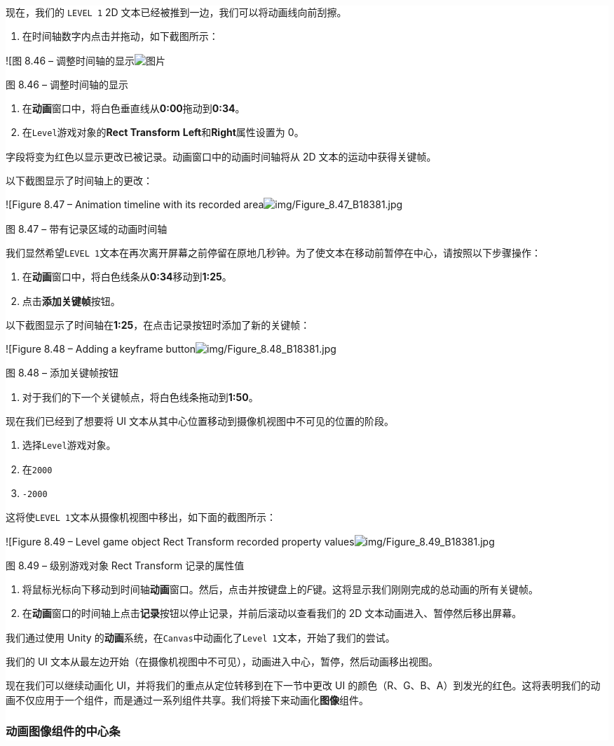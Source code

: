现在，我们的 `LEVEL 1` 2D 文本已经被推到一边，我们可以将动画线向前刮擦。

1.  在时间轴数字内点击并拖动，如下截图所示：

![图 8.46 – 调整时间轴的显示![图片](img/Figure_8.46_B18381.jpg)

图 8.46 – 调整时间轴的显示

1.  在**动画**窗口中，将白色垂直线从**0:00**拖动到**0:34**。

1.  在`Level`游戏对象的**Rect Transform** **Left**和**Right**属性设置为 0。

字段将变为红色以显示更改已被记录。动画窗口中的动画时间轴将从 2D 文本的运动中获得关键帧。

以下截图显示了时间轴上的更改：

![Figure 8.47 – Animation timeline with its recorded area![img/Figure_8.47_B18381.jpg](img/Figure_8.47_B18381.jpg)

图 8.47 – 带有记录区域的动画时间轴

我们显然希望`LEVEL 1`文本在再次离开屏幕之前停留在原地几秒钟。为了使文本在移动前暂停在中心，请按照以下步骤操作：

1.  在**动画**窗口中，将白色线条从**0:34**移动到**1:25**。

1.  点击**添加关键帧**按钮。

以下截图显示了时间轴在**1:25**，在点击记录按钮时添加了新的关键帧：

![Figure 8.48 – Adding a keyframe button![img/Figure_8.48_B18381.jpg](img/Figure_8.48_B18381.jpg)

图 8.48 – 添加关键帧按钮

1.  对于我们的下一个关键帧点，将白色线条拖动到**1:50**。

现在我们已经到了想要将 UI 文本从其中心位置移动到摄像机视图中不可见的位置的阶段。

1.  选择`Level`游戏对象。

1.  在`2000`

1.  `-2000`

这将使`LEVEL 1`文本从摄像机视图中移出，如下面的截图所示：

![Figure 8.49 – Level game object Rect Transform recorded property values![img/Figure_8.49_B18381.jpg](img/Figure_8.49_B18381.jpg)

图 8.49 – 级别游戏对象 Rect Transform 记录的属性值

1.  将鼠标光标向下移动到时间轴**动画**窗口。然后，点击并按键盘上的*F*键。这将显示我们刚刚完成的总动画的所有关键帧。

1.  在**动画**窗口的时间轴上点击**记录**按钮以停止记录，并前后滚动以查看我们的 2D 文本动画进入、暂停然后移出屏幕。

我们通过使用 Unity 的**动画**系统，在`Canvas`中动画化了`Level 1`文本，开始了我们的尝试。

我们的 UI 文本从最左边开始（在摄像机视图中不可见），动画进入中心，暂停，然后动画移出视图。

现在我们可以继续动画化 UI，并将我们的重点从定位转移到在下一节中更改 UI 的颜色（R、G、B、A）到发光的红色。这将表明我们的动画不仅应用于一个组件，而是通过一系列组件共享。我们将接下来动画化**图像**组件。

### 动画图像组件的中心条
